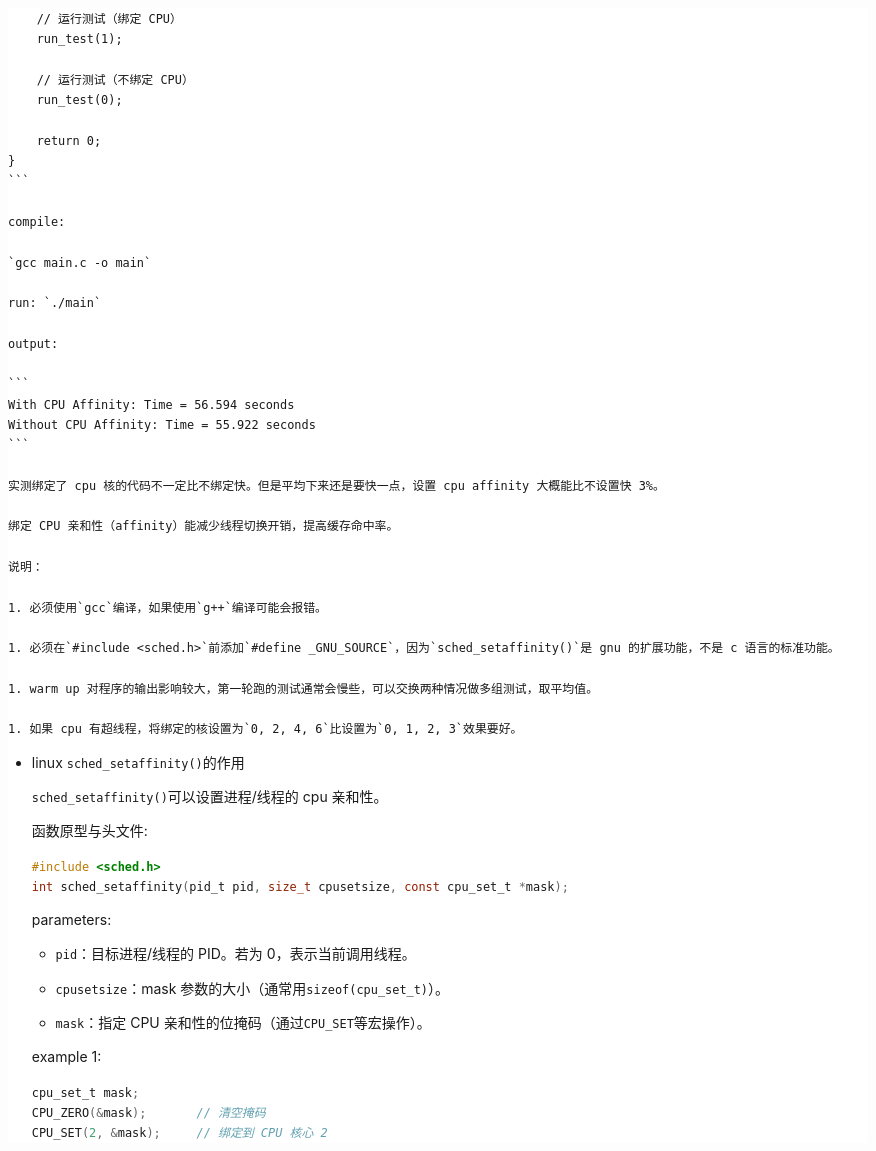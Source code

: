         // 运行测试（绑定 CPU）
        run_test(1);

        // 运行测试（不绑定 CPU）
        run_test(0);

        return 0;
    }
    ```

    compile:

    `gcc main.c -o main`

    run: `./main`

    output:

    ```
    With CPU Affinity: Time = 56.594 seconds
    Without CPU Affinity: Time = 55.922 seconds
    ```

    实测绑定了 cpu 核的代码不一定比不绑定快。但是平均下来还是要快一点，设置 cpu affinity 大概能比不设置快 3%。

    绑定 CPU 亲和性（affinity）能减少线程切换开销，提高缓存命中率。

    说明：

    1. 必须使用`gcc`编译，如果使用`g++`编译可能会报错。

    1. 必须在`#include <sched.h>`前添加`#define _GNU_SOURCE`，因为`sched_setaffinity()`是 gnu 的扩展功能，不是 c 语言的标准功能。

    1. warm up 对程序的输出影响较大，第一轮跑的测试通常会慢些，可以交换两种情况做多组测试，取平均值。

    1. 如果 cpu 有超线程，将绑定的核设置为`0, 2, 4, 6`比设置为`0, 1, 2, 3`效果要好。

* linux `sched_setaffinity()`的作用

    `sched_setaffinity()`可以设置进程/线程的 cpu 亲和性。

    函数原型与头文件:

    ```c
    #include <sched.h>
    int sched_setaffinity(pid_t pid, size_t cpusetsize, const cpu_set_t *mask);
    ```

    parameters:

    * `pid`：目标进程/线程的 PID。若为 0，表示当前调用线程。

    * `cpusetsize`：mask 参数的大小（通常用`sizeof(cpu_set_t)`）。

    * `mask`：指定 CPU 亲和性的位掩码（通过`CPU_SET`等宏操作）。

    example 1:

    ```c
    cpu_set_t mask;
    CPU_ZERO(&mask);       // 清空掩码
    CPU_SET(2, &mask);     // 绑定到 CPU 核心 2
